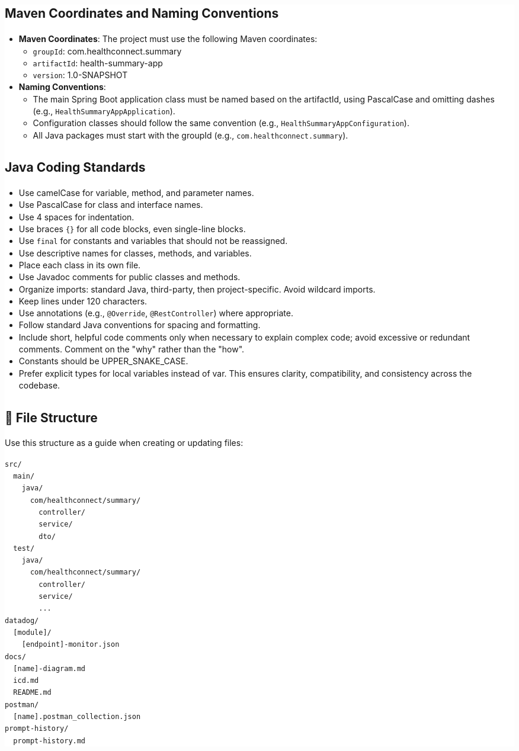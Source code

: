 ## Maven Coordinates and Naming Conventions

- **Maven Coordinates**: The project must use the following Maven coordinates:
  - `groupId`: com.healthconnect.summary
  - `artifactId`: health-summary-app
  - `version`: 1.0-SNAPSHOT
- **Naming Conventions**:
  - The main Spring Boot application class must be named based on the artifactId, using PascalCase and omitting dashes (e.g., `HealthSummaryAppApplication`).
  - Configuration classes should follow the same convention (e.g., `HealthSummaryAppConfiguration`).
  - All Java packages must start with the groupId (e.g., `com.healthconnect.summary`).

## Java Coding Standards

- Use camelCase for variable, method, and parameter names.
- Use PascalCase for class and interface names.
- Use 4 spaces for indentation.
- Use braces `{}` for all code blocks, even single-line blocks.
- Use `final` for constants and variables that should not be reassigned.
- Use descriptive names for classes, methods, and variables.
- Place each class in its own file.
- Use Javadoc comments for public classes and methods.
- Organize imports: standard Java, third-party, then project-specific. Avoid wildcard imports.
- Keep lines under 120 characters.
- Use annotations (e.g., `@Override`, `@RestController`) where appropriate.
- Follow standard Java conventions for spacing and formatting.
- Include short, helpful code comments only when necessary to explain complex code; avoid excessive or redundant comments. Comment on the "why" rather than the "how".
- Constants should be UPPER_SNAKE_CASE.
- Prefer explicit types for local variables instead of var. This ensures clarity, compatibility, and consistency across the codebase.

## 📁 File Structure

Use this structure as a guide when creating or updating files:

```
src/
  main/
    java/
      com/healthconnect/summary/
        controller/
        service/
        dto/
  test/
    java/
      com/healthconnect/summary/
        controller/
        service/
        ...
datadog/
  [module]/
    [endpoint]-monitor.json
docs/
  [name]-diagram.md
  icd.md
  README.md
postman/
  [name].postman_collection.json
prompt-history/
  prompt-history.md
```
